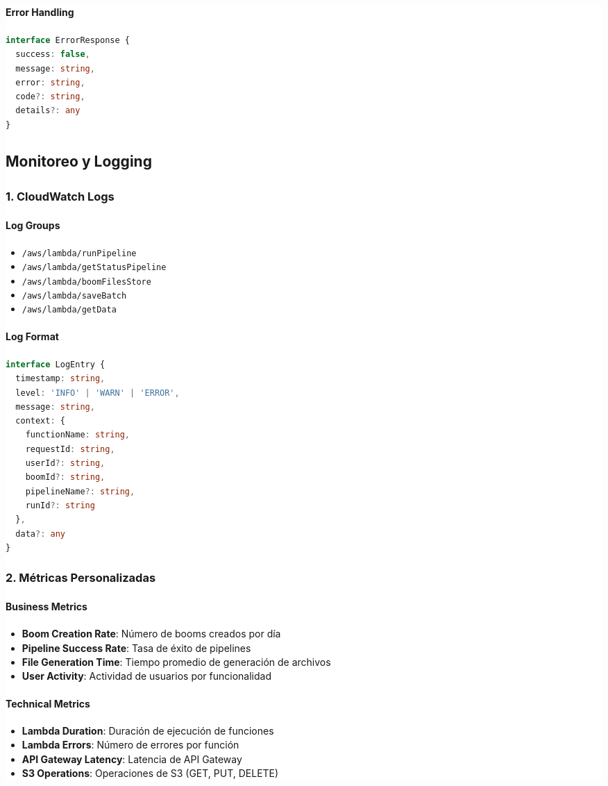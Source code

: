 #### Error Handling
```typescript
interface ErrorResponse {
  success: false,
  message: string,
  error: string,
  code?: string,
  details?: any
}
```

## Monitoreo y Logging

### 1. CloudWatch Logs

#### Log Groups
- `/aws/lambda/runPipeline`
- `/aws/lambda/getStatusPipeline`
- `/aws/lambda/boomFilesStore`
- `/aws/lambda/saveBatch`
- `/aws/lambda/getData`

#### Log Format
```typescript
interface LogEntry {
  timestamp: string,
  level: 'INFO' | 'WARN' | 'ERROR',
  message: string,
  context: {
    functionName: string,
    requestId: string,
    userId?: string,
    boomId?: string,
    pipelineName?: string,
    runId?: string
  },
  data?: any
}
```

### 2. Métricas Personalizadas

#### Business Metrics
- **Boom Creation Rate**: Número de booms creados por día
- **Pipeline Success Rate**: Tasa de éxito de pipelines
- **File Generation Time**: Tiempo promedio de generación de archivos
- **User Activity**: Actividad de usuarios por funcionalidad

#### Technical Metrics
- **Lambda Duration**: Duración de ejecución de funciones
- **Lambda Errors**: Número de errores por función
- **API Gateway Latency**: Latencia de API Gateway
- **S3 Operations**: Operaciones de S3 (GET, PUT, DELETE)
